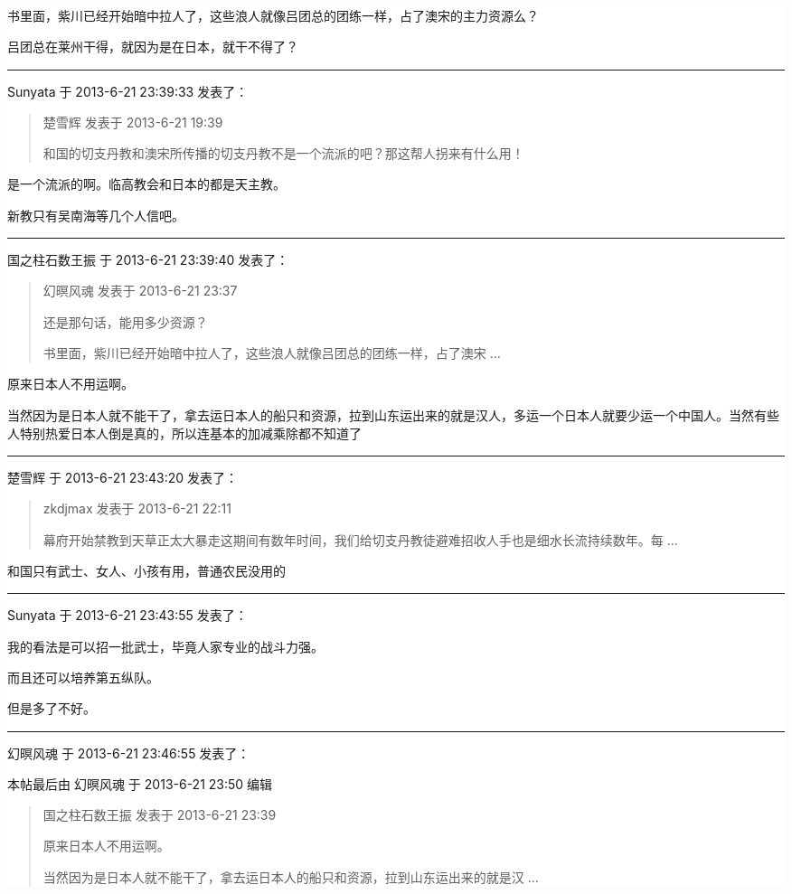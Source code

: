 书里面，紫川已经开始暗中拉人了，这些浪人就像吕团总的团练一样，占了澳宋的主力资源么？

吕团总在莱州干得，就因为是在日本，就干不得了？

---

Sunyata 于 2013-6-21 23:39:33 发表了：

> 楚雪辉 发表于 2013-6-21 19:39
>
> 和国的切支丹教和澳宋所传播的切支丹教不是一个流派的吧？那这帮人拐来有什么用！

是一个流派的啊。临高教会和日本的都是天主教。

新教只有吴南海等几个人信吧。

---

国之柱石数王振 于 2013-6-21 23:39:40 发表了：

> 幻暝风魂 发表于 2013-6-21 23:37
>
> 还是那句话，能用多少资源？
>
> 书里面，紫川已经开始暗中拉人了，这些浪人就像吕团总的团练一样，占了澳宋 ...

原来日本人不用运啊。

当然因为是日本人就不能干了，拿去运日本人的船只和资源，拉到山东运出来的就是汉人，多运一个日本人就要少运一个中国人。当然有些人特别热爱日本人倒是真的，所以连基本的加减乘除都不知道了

---

楚雪辉 于 2013-6-21 23:43:20 发表了：

> zkdjmax 发表于 2013-6-21 22:11
>
> 幕府开始禁教到天草正太大暴走这期间有数年时间，我们给切支丹教徒避难招收人手也是细水长流持续数年。每 ...

和国只有武士、女人、小孩有用，普通农民没用的

---

Sunyata 于 2013-6-21 23:43:55 发表了：

我的看法是可以招一批武士，毕竟人家专业的战斗力强。

而且还可以培养第五纵队。

但是多了不好。

---

幻暝风魂 于 2013-6-21 23:46:55 发表了：

本帖最后由 幻暝风魂 于 2013-6-21 23:50 编辑

> 国之柱石数王振 发表于 2013-6-21 23:39
>
> 原来日本人不用运啊。
>
> 当然因为是日本人就不能干了，拿去运日本人的船只和资源，拉到山东运出来的就是汉 ...
